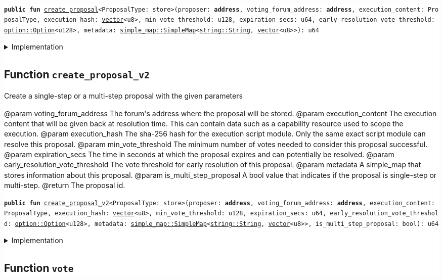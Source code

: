 
<pre><code><b>public</b> <b>fun</b> <a href="voting.md#0x1_voting_create_proposal">create_proposal</a>&lt;ProposalType: store&gt;(proposer: <b>address</b>, voting_forum_address: <b>address</b>, execution_content: ProposalType, execution_hash: <a href="../../aptos-stdlib/../move-stdlib/doc/vector.md#0x1_vector">vector</a>&lt;u8&gt;, min_vote_threshold: u128, expiration_secs: u64, early_resolution_vote_threshold: <a href="../../aptos-stdlib/../move-stdlib/doc/option.md#0x1_option_Option">option::Option</a>&lt;u128&gt;, metadata: <a href="../../aptos-stdlib/doc/simple_map.md#0x1_simple_map_SimpleMap">simple_map::SimpleMap</a>&lt;<a href="../../aptos-stdlib/../move-stdlib/doc/string.md#0x1_string_String">string::String</a>, <a href="../../aptos-stdlib/../move-stdlib/doc/vector.md#0x1_vector">vector</a>&lt;u8&gt;&gt;): u64
</code></pre>



<details><summary>Implementation</summary></details>

<a name="0x1_voting_create_proposal_v2"></a>

## Function `create_proposal_v2`

Create a single-step or a multi-step proposal with the given parameters

@param voting_forum_address The forum's address where the proposal will be stored.
@param execution_content The execution content that will be given back at resolution time. This can contain
data such as a capability resource used to scope the execution.
@param execution_hash The sha-256 hash for the execution script module. Only the same exact script module can
resolve this proposal.
@param min_vote_threshold The minimum number of votes needed to consider this proposal successful.
@param expiration_secs The time in seconds at which the proposal expires and can potentially be resolved.
@param early_resolution_vote_threshold The vote threshold for early resolution of this proposal.
@param metadata A simple_map that stores information about this proposal.
@param is_multi_step_proposal A bool value that indicates if the proposal is single-step or multi-step.
@return The proposal id.


<pre><code><b>public</b> <b>fun</b> <a href="voting.md#0x1_voting_create_proposal_v2">create_proposal_v2</a>&lt;ProposalType: store&gt;(proposer: <b>address</b>, voting_forum_address: <b>address</b>, execution_content: ProposalType, execution_hash: <a href="../../aptos-stdlib/../move-stdlib/doc/vector.md#0x1_vector">vector</a>&lt;u8&gt;, min_vote_threshold: u128, expiration_secs: u64, early_resolution_vote_threshold: <a href="../../aptos-stdlib/../move-stdlib/doc/option.md#0x1_option_Option">option::Option</a>&lt;u128&gt;, metadata: <a href="../../aptos-stdlib/doc/simple_map.md#0x1_simple_map_SimpleMap">simple_map::SimpleMap</a>&lt;<a href="../../aptos-stdlib/../move-stdlib/doc/string.md#0x1_string_String">string::String</a>, <a href="../../aptos-stdlib/../move-stdlib/doc/vector.md#0x1_vector">vector</a>&lt;u8&gt;&gt;, is_multi_step_proposal: bool): u64
</code></pre>



<details><summary>Implementation</summary></details>

<a name="0x1_voting_vote"></a>

## Function `vote`

